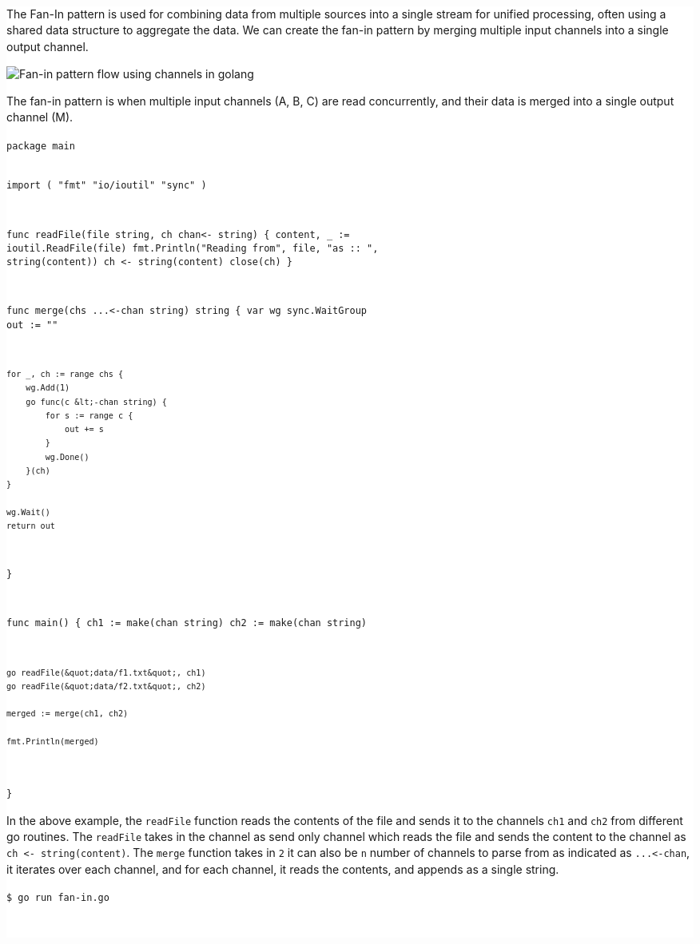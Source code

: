 <p>The Fan-In pattern is used for combining data from multiple sources into a single stream for unified processing, often using a shared data structure to aggregate the data. We can create the fan-in pattern by merging multiple input channels into a single output channel.</p>
<p><img src="https://meetgor-cdn.pages.dev/100-days-of-golang/channels-fan-in-pattern.png" alt="Fan-in pattern flow using channels in golang"></p>
<p>The fan-in pattern is when multiple input channels (A, B, C) are read concurrently, and their data is merged into a single output channel (M).</p>
<pre><code class="language-go">package main

import (
	&quot;fmt&quot;
	&quot;io/ioutil&quot;
	&quot;sync&quot;
)

func readFile(file string, ch chan&lt;- string) {
	content, _ := ioutil.ReadFile(file)
	fmt.Println(&quot;Reading from&quot;, file, &quot;as :: &quot;, string(content))
	ch &lt;- string(content)
	close(ch)
}

func merge(chs ...&lt;-chan string) string {
	var wg sync.WaitGroup
	out := &quot;&quot;

	for _, ch := range chs {
		wg.Add(1)
		go func(c &lt;-chan string) {
			for s := range c {
				out += s
			}
			wg.Done()
		}(ch)
	}

	wg.Wait()
	return out
}

func main() {
	ch1 := make(chan string)
	ch2 := make(chan string)

	go readFile(&quot;data/f1.txt&quot;, ch1)
	go readFile(&quot;data/f2.txt&quot;, ch2)

	merged := merge(ch1, ch2)

	fmt.Println(merged)
}
</code></pre>
<p>In the above example, the <code>readFile</code> function reads the contents of the file and sends it to the channels <code>ch1</code> and <code>ch2</code> from different go routines. The <code>readFile</code> takes in the channel as send only channel which reads the file and sends the content to the channel as <code>ch &lt;- string(content)</code>. The <code>merge</code> function takes in <code>2</code> it can also be <code>n</code> number of channels to parse from as indicated as <code>...&lt;-chan</code>, it iterates over each channel, and for each channel, it reads the contents, and appends as a single string.</p>
<pre><code class="language-bash">$ go run fan-in.go
